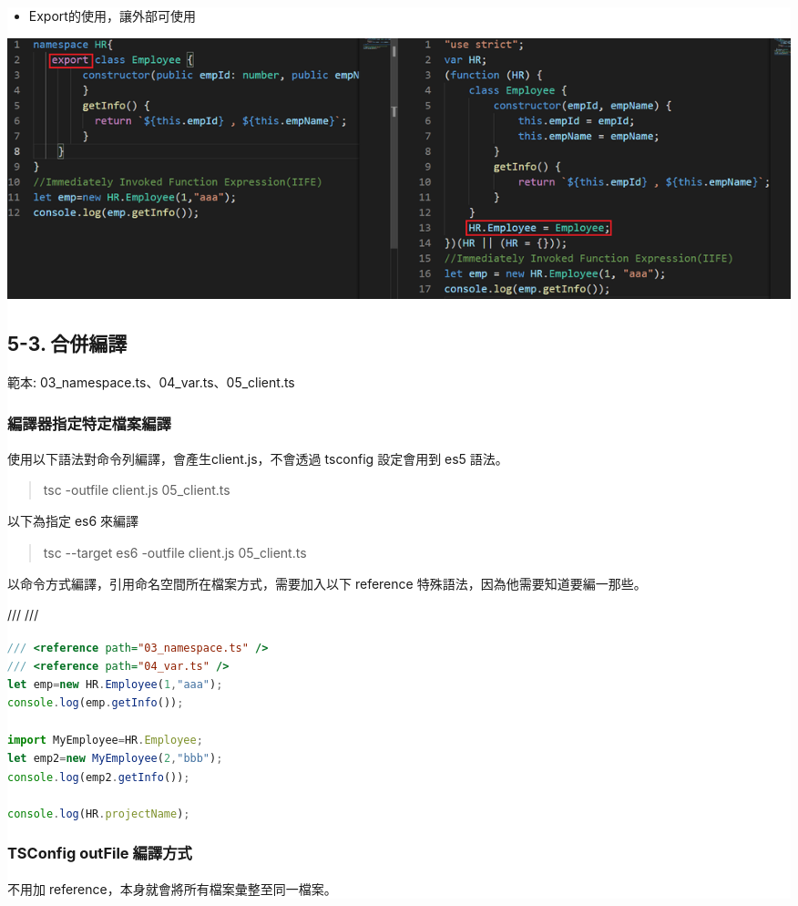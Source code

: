 * Export的使用，讓外部可使用

![image-20210120132819601](Image/Readme/image-20210120132819601.png)



## 5-3. 合併編譯

範本: 03_namespace.ts、04_var.ts、05_client.ts

### 編譯器指定特定檔案編譯

使用以下語法對命令列編譯，會產生client.js，不會透過 tsconfig 設定會用到 es5 語法。

> tsc -outfile client.js 05_client.ts

以下為指定 es6 來編譯

> tsc --target es6 -outfile client.js 05_client.ts

以命令方式編譯，引用命名空間所在檔案方式，需要加入以下 reference 特殊語法，因為他需要知道要編一那些。

/// <reference path="03_namespace.ts" />
/// <reference path="04_var.ts" />

```typescript
/// <reference path="03_namespace.ts" />
/// <reference path="04_var.ts" />
let emp=new HR.Employee(1,"aaa");
console.log(emp.getInfo());

import MyEmployee=HR.Employee;
let emp2=new MyEmployee(2,"bbb");
console.log(emp2.getInfo());

console.log(HR.projectName);
```

### TSConfig outFile 編譯方式

不用加 reference，本身就會將所有檔案彙整至同一檔案。
